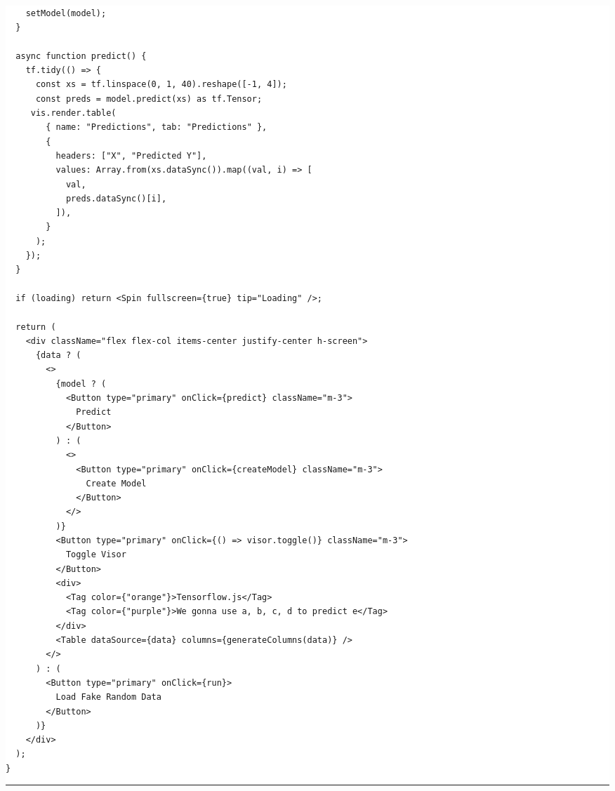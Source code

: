 ```tsx
    setModel(model);
  }

  async function predict() {
    tf.tidy(() => {
      const xs = tf.linspace(0, 1, 40).reshape([-1, 4]);
      const preds = model.predict(xs) as tf.Tensor;
     vis.render.table(
        { name: "Predictions", tab: "Predictions" },
        {
          headers: ["X", "Predicted Y"],
          values: Array.from(xs.dataSync()).map((val, i) => [
            val,
            preds.dataSync()[i],
          ]),
        }
      );
    });
  }

  if (loading) return <Spin fullscreen={true} tip="Loading" />;

  return (
    <div className="flex flex-col items-center justify-center h-screen">
      {data ? (
        <>
          {model ? (
            <Button type="primary" onClick={predict} className="m-3">
              Predict
            </Button>
          ) : (
            <>
              <Button type="primary" onClick={createModel} className="m-3">
                Create Model
              </Button>
            </>
          )}
          <Button type="primary" onClick={() => visor.toggle()} className="m-3">
            Toggle Visor
          </Button>
          <div>
            <Tag color={"orange"}>Tensorflow.js</Tag>
            <Tag color={"purple"}>We gonna use a, b, c, d to predict e</Tag>
          </div>
          <Table dataSource={data} columns={generateColumns(data)} />
        </>
      ) : (
        <Button type="primary" onClick={run}>
          Load Fake Random Data
        </Button>
      )}
    </div>
  );
}
```

---